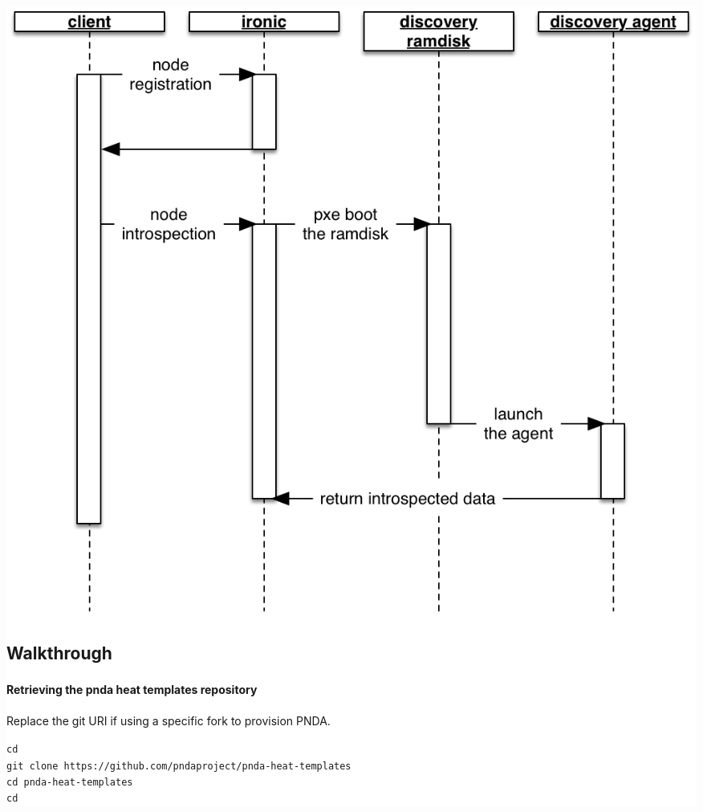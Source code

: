 ![](bm-inspecting.png)

## Walkthrough

#### Retrieving the pnda heat templates repository

Replace the git URI if using a specific fork to provision PNDA.

```
cd
git clone https://github.com/pndaproject/pnda-heat-templates
cd pnda-heat-templates
cd
```
